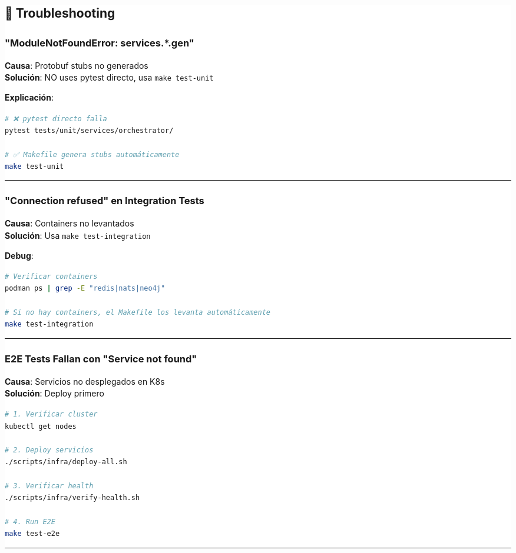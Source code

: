 
## 🔧 Troubleshooting

### "ModuleNotFoundError: services.*.gen"

**Causa**: Protobuf stubs no generados  
**Solución**: NO uses pytest directo, usa `make test-unit`

**Explicación**:
```bash
# ❌ pytest directo falla
pytest tests/unit/services/orchestrator/

# ✅ Makefile genera stubs automáticamente
make test-unit
```

---

### "Connection refused" en Integration Tests

**Causa**: Containers no levantados  
**Solución**: Usa `make test-integration`

**Debug**:
```bash
# Verificar containers
podman ps | grep -E "redis|nats|neo4j"

# Si no hay containers, el Makefile los levanta automáticamente
make test-integration
```

---

### E2E Tests Fallan con "Service not found"

**Causa**: Servicios no desplegados en K8s  
**Solución**: Deploy primero

```bash
# 1. Verificar cluster
kubectl get nodes

# 2. Deploy servicios
./scripts/infra/deploy-all.sh

# 3. Verificar health
./scripts/infra/verify-health.sh

# 4. Run E2E
make test-e2e
```

---

